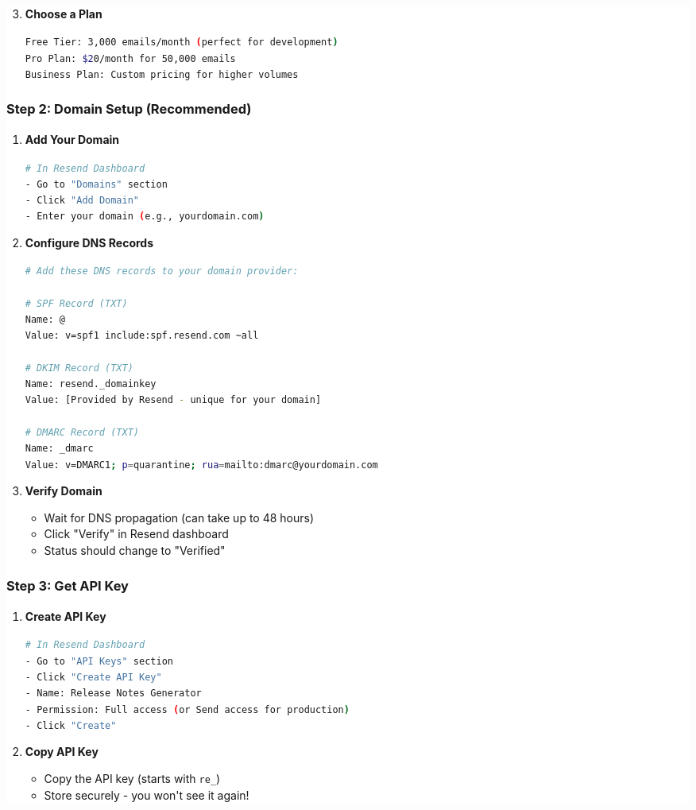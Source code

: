 3. **Choose a Plan**
   ```bash
   Free Tier: 3,000 emails/month (perfect for development)
   Pro Plan: $20/month for 50,000 emails
   Business Plan: Custom pricing for higher volumes
   ```

### Step 2: Domain Setup (Recommended)

1. **Add Your Domain**
   ```bash
   # In Resend Dashboard
   - Go to "Domains" section
   - Click "Add Domain"
   - Enter your domain (e.g., yourdomain.com)
   ```

2. **Configure DNS Records**
   ```bash
   # Add these DNS records to your domain provider:
   
   # SPF Record (TXT)
   Name: @
   Value: v=spf1 include:spf.resend.com ~all
   
   # DKIM Record (TXT) 
   Name: resend._domainkey
   Value: [Provided by Resend - unique for your domain]
   
   # DMARC Record (TXT)
   Name: _dmarc
   Value: v=DMARC1; p=quarantine; rua=mailto:dmarc@yourdomain.com
   ```

3. **Verify Domain**
   - Wait for DNS propagation (can take up to 48 hours)
   - Click "Verify" in Resend dashboard
   - Status should change to "Verified"

### Step 3: Get API Key

1. **Create API Key**
   ```bash
   # In Resend Dashboard
   - Go to "API Keys" section
   - Click "Create API Key"
   - Name: Release Notes Generator
   - Permission: Full access (or Send access for production)
   - Click "Create"
   ```

2. **Copy API Key**
   - Copy the API key (starts with `re_`)
   - Store securely - you won't see it again!
